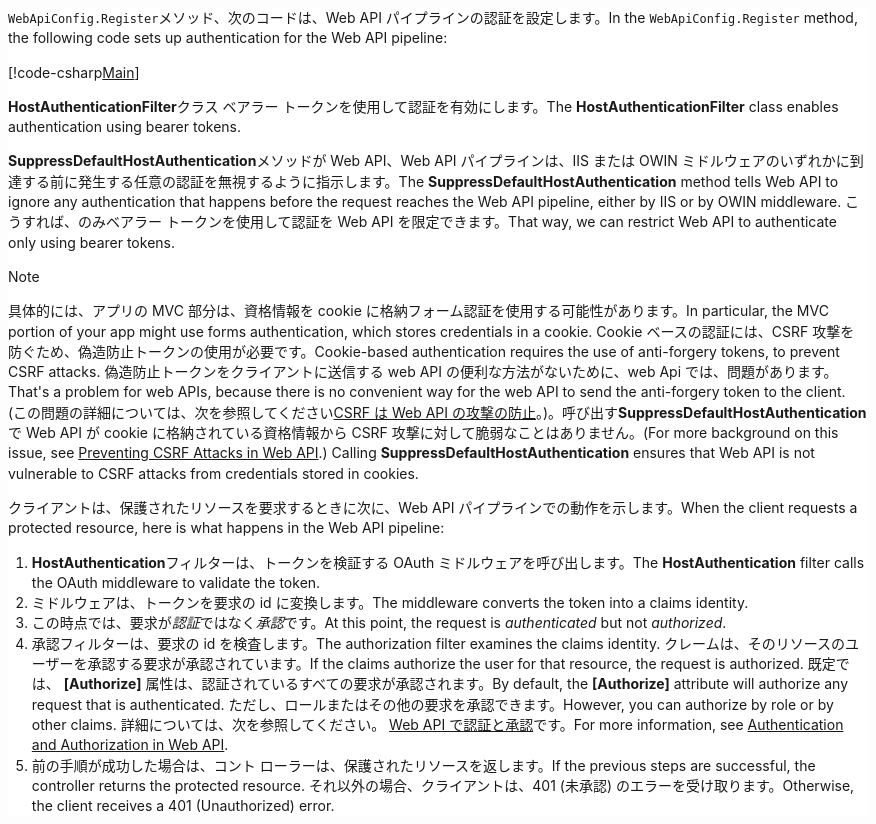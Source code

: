 <span data-ttu-id="3d7a1-262">`WebApiConfig.Register`メソッド、次のコードは、Web API パイプラインの認証を設定します。</span><span class="sxs-lookup"><span data-stu-id="3d7a1-262">In the `WebApiConfig.Register` method, the following code sets up authentication for the Web API pipeline:</span></span>

[!code-csharp[Main](individual-accounts-in-web-api/samples/sample14.cs)]

<span data-ttu-id="3d7a1-263">**HostAuthenticationFilter**クラス ベアラー トークンを使用して認証を有効にします。</span><span class="sxs-lookup"><span data-stu-id="3d7a1-263">The **HostAuthenticationFilter** class enables authentication using bearer tokens.</span></span>

<span data-ttu-id="3d7a1-264">**SuppressDefaultHostAuthentication**メソッドが Web API、Web API パイプラインは、IIS または OWIN ミドルウェアのいずれかに到達する前に発生する任意の認証を無視するように指示します。</span><span class="sxs-lookup"><span data-stu-id="3d7a1-264">The **SuppressDefaultHostAuthentication** method tells Web API to ignore any authentication that happens before the request reaches the Web API pipeline, either by IIS or by OWIN middleware.</span></span> <span data-ttu-id="3d7a1-265">こうすれば、のみベアラー トークンを使用して認証を Web API を限定できます。</span><span class="sxs-lookup"><span data-stu-id="3d7a1-265">That way, we can restrict Web API to authenticate only using bearer tokens.</span></span>

> [!NOTE]
> <span data-ttu-id="3d7a1-266">具体的には、アプリの MVC 部分は、資格情報を cookie に格納フォーム認証を使用する可能性があります。</span><span class="sxs-lookup"><span data-stu-id="3d7a1-266">In particular, the MVC portion of your app might use forms authentication, which stores credentials in a cookie.</span></span> <span data-ttu-id="3d7a1-267">Cookie ベースの認証には、CSRF 攻撃を防ぐため、偽造防止トークンの使用が必要です。</span><span class="sxs-lookup"><span data-stu-id="3d7a1-267">Cookie-based authentication requires the use of anti-forgery tokens, to prevent CSRF attacks.</span></span> <span data-ttu-id="3d7a1-268">偽造防止トークンをクライアントに送信する web API の便利な方法がないために、web Api では、問題があります。</span><span class="sxs-lookup"><span data-stu-id="3d7a1-268">That's a problem for web APIs, because there is no convenient way for the web API to send the anti-forgery token to the client.</span></span> <span data-ttu-id="3d7a1-269">(この問題の詳細については、次を参照してください[CSRF は Web API の攻撃の防止](preventing-cross-site-request-forgery-csrf-attacks.md)。)。呼び出す**SuppressDefaultHostAuthentication**で Web API が cookie に格納されている資格情報から CSRF 攻撃に対して脆弱なことはありません。</span><span class="sxs-lookup"><span data-stu-id="3d7a1-269">(For more background on this issue, see [Preventing CSRF Attacks in Web API](preventing-cross-site-request-forgery-csrf-attacks.md).) Calling **SuppressDefaultHostAuthentication** ensures that Web API is not vulnerable to CSRF attacks from credentials stored in cookies.</span></span>


<span data-ttu-id="3d7a1-270">クライアントは、保護されたリソースを要求するときに次に、Web API パイプラインでの動作を示します。</span><span class="sxs-lookup"><span data-stu-id="3d7a1-270">When the client requests a protected resource, here is what happens in the Web API pipeline:</span></span>

1. <span data-ttu-id="3d7a1-271">**HostAuthentication**フィルターは、トークンを検証する OAuth ミドルウェアを呼び出します。</span><span class="sxs-lookup"><span data-stu-id="3d7a1-271">The **HostAuthentication** filter calls the OAuth middleware to validate the token.</span></span>
2. <span data-ttu-id="3d7a1-272">ミドルウェアは、トークンを要求の id に変換します。</span><span class="sxs-lookup"><span data-stu-id="3d7a1-272">The middleware converts the token into a claims identity.</span></span>
3. <span data-ttu-id="3d7a1-273">この時点では、要求が*認証*ではなく*承認*です。</span><span class="sxs-lookup"><span data-stu-id="3d7a1-273">At this point, the request is *authenticated* but not *authorized*.</span></span>
4. <span data-ttu-id="3d7a1-274">承認フィルターは、要求の id を検査します。</span><span class="sxs-lookup"><span data-stu-id="3d7a1-274">The authorization filter examines the claims identity.</span></span> <span data-ttu-id="3d7a1-275">クレームは、そのリソースのユーザーを承認する要求が承認されています。</span><span class="sxs-lookup"><span data-stu-id="3d7a1-275">If the claims authorize the user for that resource, the request is authorized.</span></span> <span data-ttu-id="3d7a1-276">既定では、 **[Authorize]** 属性は、認証されているすべての要求が承認されます。</span><span class="sxs-lookup"><span data-stu-id="3d7a1-276">By default, the **[Authorize]** attribute will authorize any request that is authenticated.</span></span> <span data-ttu-id="3d7a1-277">ただし、ロールまたはその他の要求を承認できます。</span><span class="sxs-lookup"><span data-stu-id="3d7a1-277">However, you can authorize by role or by other claims.</span></span> <span data-ttu-id="3d7a1-278">詳細については、次を参照してください。 [Web API で認証と承認](authentication-and-authorization-in-aspnet-web-api.md)です。</span><span class="sxs-lookup"><span data-stu-id="3d7a1-278">For more information, see [Authentication and Authorization in Web API](authentication-and-authorization-in-aspnet-web-api.md).</span></span>
5. <span data-ttu-id="3d7a1-279">前の手順が成功した場合は、コント ローラーは、保護されたリソースを返します。</span><span class="sxs-lookup"><span data-stu-id="3d7a1-279">If the previous steps are successful, the controller returns the protected resource.</span></span> <span data-ttu-id="3d7a1-280">それ以外の場合、クライアントは、401 (未承認) のエラーを受け取ります。</span><span class="sxs-lookup"><span data-stu-id="3d7a1-280">Otherwise, the client receives a 401 (Unauthorized) error.</span></span>
